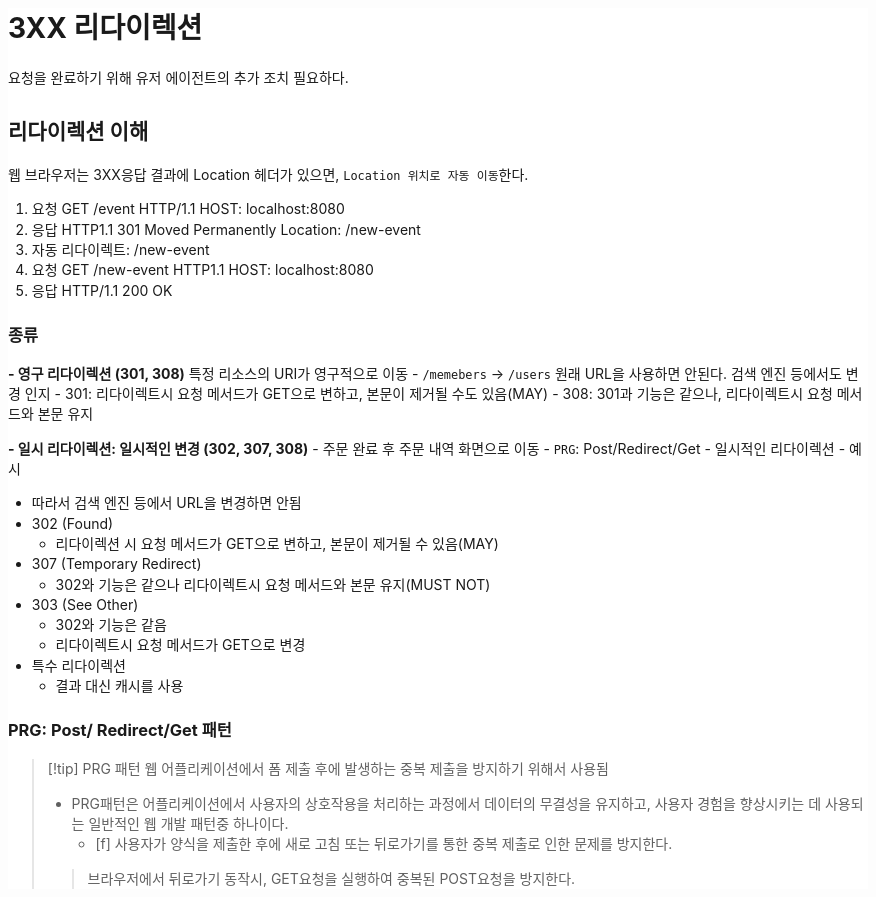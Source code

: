 
# 3XX 리다이렉션

요청을 완료하기 위해 유저 에이전트의 추가 조치 필요하다.

## 리다이렉션 이해

웹 브라우저는 3XX응답 결과에 Location 헤더가 있으면, `Location 위치로 자동 이동`한다.

1. 요청
	GET /event HTTP/1.1
	HOST: localhost:8080
2. 응답
	HTTP1.1 301 Moved Permanently
	Location: /new-event
3. 자동 리다이렉트: /new-event
4. 요청
	GET /new-event HTTP1.1
	HOST: localhost:8080
5. 응답
	HTTP/1.1 200 OK

### 종류

**- 영구 리다이렉션 (301, 308)**
	특정 리소스의 URI가 영구적으로 이동
	- `/memebers` -> `/users`
	원래 URL을 사용하면 안된다. 검색 엔진 등에서도 변경 인지
	- 301: 리다이렉트시 요청 메서드가 GET으로 변하고, 본문이 제거될 수도 있음(MAY)
	- 308: 301과 기능은 같으나, 리다이렉트시 요청 메서드와 본문 유지

**- 일시 리다이렉션: 일시적인 변경 (302, 307, 308)**
	- 주문 완료 후 주문 내역 화면으로 이동
	- `PRG`: Post/Redirect/Get
		- 일시적인 리다이렉션 - 예시
- 따라서 검색 엔진 등에서 URL을 변경하면 안됨
- 302 (Found)
	- 리다이렉션 시 요청 메서드가 GET으로 변하고, 본문이 제거될 수 있음(MAY)
- 307 (Temporary Redirect)
	- 302와 기능은 같으나 리다이렉트시 요청 메서드와 본문 유지(MUST NOT)
- 303 (See Other)
	- 302와 기능은 같음
	- 리다이렉트시 요청 메서드가 GET으로 변경
- 특수 리다이렉션
	- 결과 대신 캐시를 사용


### PRG: Post/ Redirect/Get 패턴

> [!tip] PRG 패턴
> 웹 어플리케이션에서 폼 제출 후에 발생하는 중복 제출을 방지하기 위해서 사용됨
> - PRG패턴은 어플리케이션에서 사용자의 상호작용을 처리하는 과정에서 데이터의 무결성을 유지하고, 사용자 경험을 향상시키는 데 사용되는 일반적인 웹 개발 패턴중 하나이다.
>   - [f] 사용자가 양식을 제출한 후에 새로 고침 또는 뒤로가기를 통한 중복 제출로 인한 문제를 방지한다.
> 
>  > 브라우저에서 뒤로가기 동작시, GET요청을 실행하여 중복된 POST요청을 방지한다.
> 
